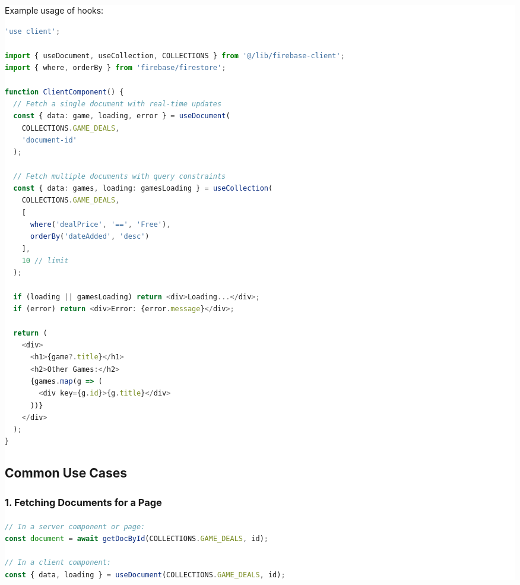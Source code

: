 Example usage of hooks:

```typescript
'use client';

import { useDocument, useCollection, COLLECTIONS } from '@/lib/firebase-client';
import { where, orderBy } from 'firebase/firestore';

function ClientComponent() {
  // Fetch a single document with real-time updates
  const { data: game, loading, error } = useDocument(
    COLLECTIONS.GAME_DEALS,
    'document-id'
  );
  
  // Fetch multiple documents with query constraints
  const { data: games, loading: gamesLoading } = useCollection(
    COLLECTIONS.GAME_DEALS,
    [
      where('dealPrice', '==', 'Free'),
      orderBy('dateAdded', 'desc')
    ],
    10 // limit
  );
  
  if (loading || gamesLoading) return <div>Loading...</div>;
  if (error) return <div>Error: {error.message}</div>;
  
  return (
    <div>
      <h1>{game?.title}</h1>
      <h2>Other Games:</h2>
      {games.map(g => (
        <div key={g.id}>{g.title}</div>
      ))}
    </div>
  );
}
```

## Common Use Cases

### 1. Fetching Documents for a Page

```typescript
// In a server component or page:
const document = await getDocById(COLLECTIONS.GAME_DEALS, id);

// In a client component:
const { data, loading } = useDocument(COLLECTIONS.GAME_DEALS, id);
```
